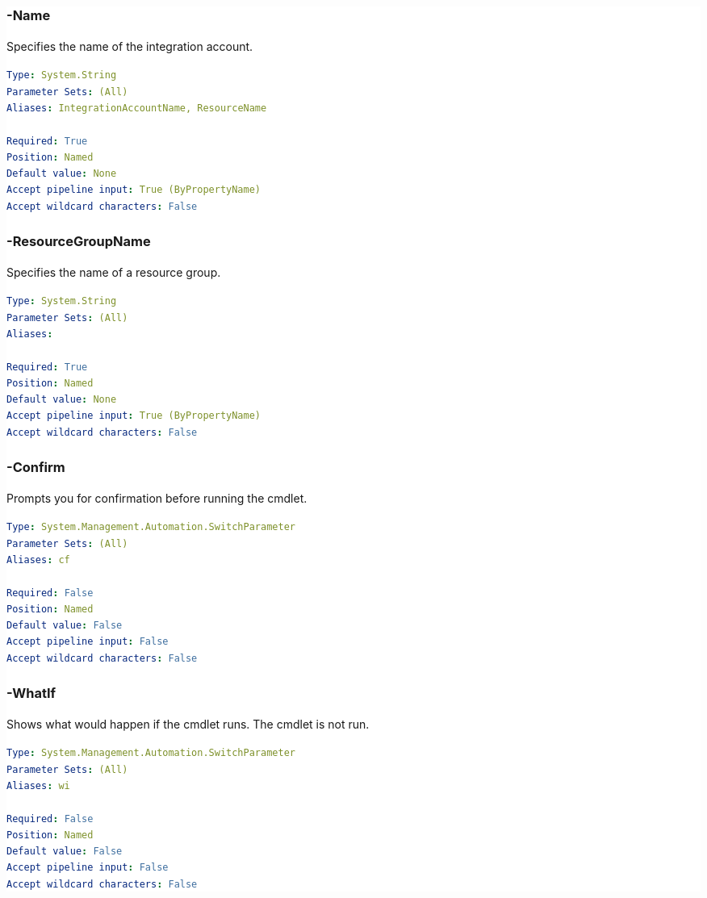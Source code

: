 ### -Name
Specifies the name of the integration account.

```yaml
Type: System.String
Parameter Sets: (All)
Aliases: IntegrationAccountName, ResourceName

Required: True
Position: Named
Default value: None
Accept pipeline input: True (ByPropertyName)
Accept wildcard characters: False
```

### -ResourceGroupName
Specifies the name of a resource group.

```yaml
Type: System.String
Parameter Sets: (All)
Aliases:

Required: True
Position: Named
Default value: None
Accept pipeline input: True (ByPropertyName)
Accept wildcard characters: False
```

### -Confirm
Prompts you for confirmation before running the cmdlet.

```yaml
Type: System.Management.Automation.SwitchParameter
Parameter Sets: (All)
Aliases: cf

Required: False
Position: Named
Default value: False
Accept pipeline input: False
Accept wildcard characters: False
```

### -WhatIf
Shows what would happen if the cmdlet runs.
The cmdlet is not run.

```yaml
Type: System.Management.Automation.SwitchParameter
Parameter Sets: (All)
Aliases: wi

Required: False
Position: Named
Default value: False
Accept pipeline input: False
Accept wildcard characters: False
```

